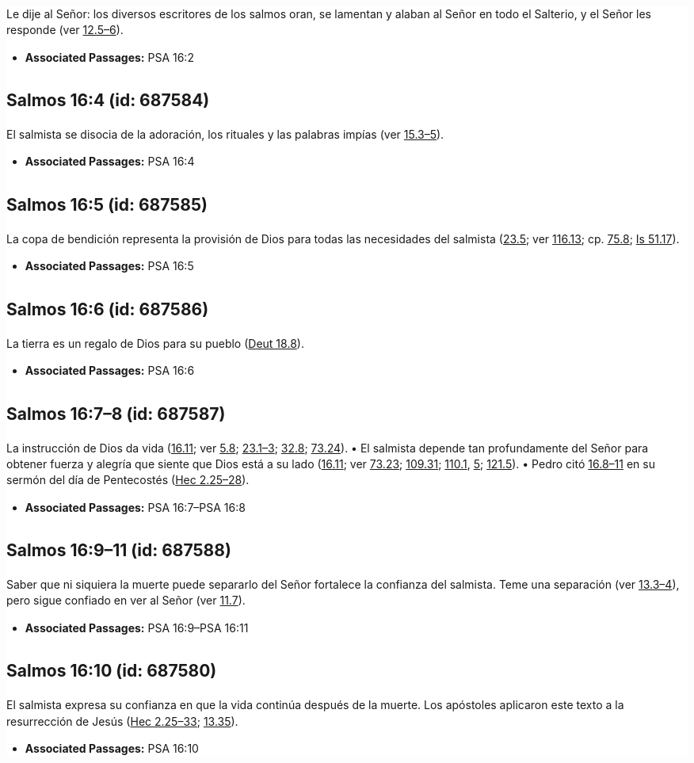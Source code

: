 Le dije al Señor: los diversos escritores de los salmos oran, se lamentan y alaban al Señor en todo el Salterio, y el Señor les responde (ver [12\.5–6](https://ref.ly/Ps12:5-Ps12:6)).

* **Associated Passages:** PSA 16:2

## Salmos 16:4 (id: 687584)

El salmista se disocia de la adoración, los rituales y las palabras impías (ver [15\.3–5](https://ref.ly/Ps15:3-Ps15:5)).

* **Associated Passages:** PSA 16:4

## Salmos 16:5 (id: 687585)

La copa de bendición representa la provisión de Dios para todas las necesidades del salmista ([23\.5](https://ref.ly/Ps23:5); ver [116\.13](https://ref.ly/Ps116:13); cp. [75\.8](https://ref.ly/Ps75:8); [Is 51\.17](https://ref.ly/Isa51:17)).

* **Associated Passages:** PSA 16:5

## Salmos 16:6 (id: 687586)

La tierra es un regalo de Dios para su pueblo ([Deut 18\.8](https://ref.ly/Deut18:8)).

* **Associated Passages:** PSA 16:6

## Salmos 16:7–8 (id: 687587)

La instrucción de Dios da vida ([16\.11](https://ref.ly/Ps16:11); ver [5\.8](https://ref.ly/Ps5:8); [23\.1–3](https://ref.ly/Ps23:1-Ps23:3); [32\.8](https://ref.ly/Ps32:8); [73\.24](https://ref.ly/Ps73:24)). • El salmista depende tan profundamente del Señor para obtener fuerza y alegría que siente que Dios está a su lado ([16\.11](https://ref.ly/Ps16:11); ver [73\.23](https://ref.ly/Ps73:23); [109\.31](https://ref.ly/Ps109:31); [110\.1](https://ref.ly/Ps110:1), [5](https://ref.ly/Ps110:5); [121\.5](https://ref.ly/Ps121:5)). • Pedro citó [16\.8–11](https://ref.ly/Ps16:8-Ps16:11) en su sermón del día de Pentecostés ([Hec 2\.25–28](https://ref.ly/Acts2:25-Acts2:28)).

* **Associated Passages:** PSA 16:7–PSA 16:8

## Salmos 16:9–11 (id: 687588)

Saber que ni siquiera la muerte puede separarlo del Señor fortalece la confianza del salmista. Teme una separación (ver [13\.3–4](https://ref.ly/Ps13:3-Ps13:4)), pero sigue confiado en ver al Señor (ver [11\.7](https://ref.ly/Ps11:7)).

* **Associated Passages:** PSA 16:9–PSA 16:11

## Salmos 16:10 (id: 687580)

El salmista expresa su confianza en que la vida continúa después de la muerte. Los apóstoles aplicaron este texto a la resurrección de Jesús ([Hec 2\.25–33](https://ref.ly/Acts2:25-Acts2:33); [13\.35](https://ref.ly/Acts13:35)).

* **Associated Passages:** PSA 16:10
